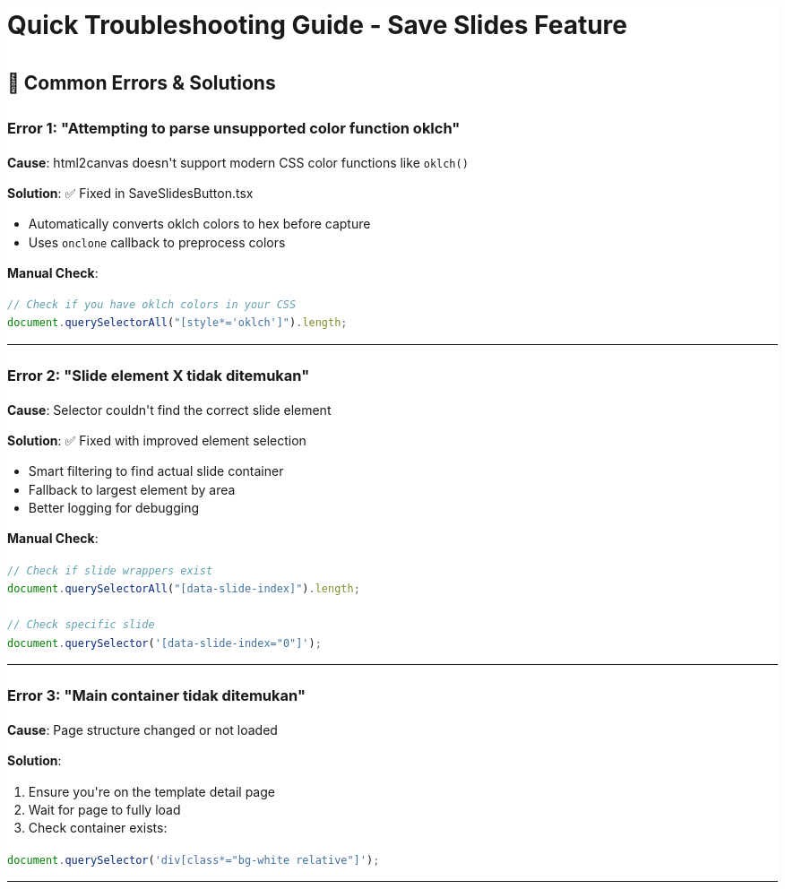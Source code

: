# Quick Troubleshooting Guide - Save Slides Feature

## 🚨 Common Errors & Solutions

### Error 1: "Attempting to parse unsupported color function oklch"

**Cause**: html2canvas doesn't support modern CSS color functions like `oklch()`

**Solution**: ✅ Fixed in SaveSlidesButton.tsx

-   Automatically converts oklch colors to hex before capture
-   Uses `onclone` callback to preprocess colors

**Manual Check**:

```javascript
// Check if you have oklch colors in your CSS
document.querySelectorAll("[style*='oklch']").length;
```

---

### Error 2: "Slide element X tidak ditemukan"

**Cause**: Selector couldn't find the correct slide element

**Solution**: ✅ Fixed with improved element selection

-   Smart filtering to find actual slide container
-   Fallback to largest element by area
-   Better logging for debugging

**Manual Check**:

```javascript
// Check if slide wrappers exist
document.querySelectorAll("[data-slide-index]").length;

// Check specific slide
document.querySelector('[data-slide-index="0"]');
```

---

### Error 3: "Main container tidak ditemukan"

**Cause**: Page structure changed or not loaded

**Solution**:

1. Ensure you're on the template detail page
2. Wait for page to fully load
3. Check container exists:

```javascript
document.querySelector('div[class*="bg-white relative"]');
```

---